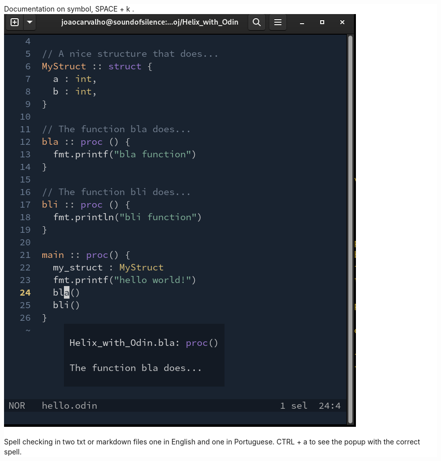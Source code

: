 Documentation on symbol, SPACE + k . <br>
![helix_odin_img_4_doc_on_symbol](./images/helix_odin_img_4_doc_on_symbol.png) <br>

Spell checking in two txt or markdown files one in English and one in Portuguese. CTRL + a to see the popup with the correct spell. <br>